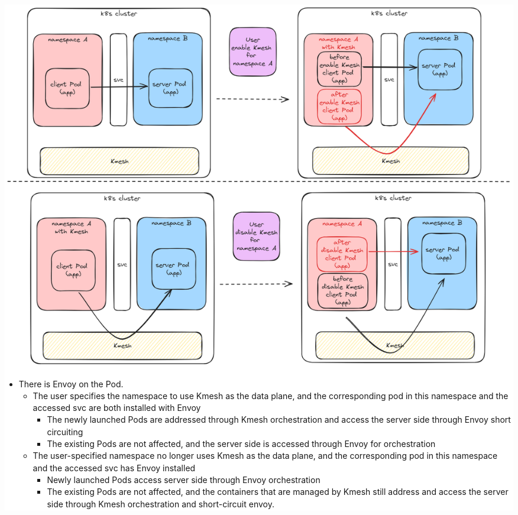 ![](./pics/client_with_noenvoy.png)

- There is Envoy on the Pod.
	- The user specifies the namespace to use Kmesh as the data plane, and the corresponding pod in this namespace and the accessed svc are both installed with Envoy
		- The newly launched Pods are addressed through Kmesh orchestration and access the server side through Envoy short circuiting
		- The existing Pods are not affected, and the server side is accessed through Envoy for orchestration
	- The user-specified namespace no longer uses Kmesh as the data plane, and the corresponding pod in this namespace and the accessed svc has Envoy installed
		- Newly launched Pods access server side through Envoy orchestration
		- The existing Pods are not affected, and the containers that are managed by Kmesh still address and access the server side through Kmesh orchestration and short-circuit envoy.
		
